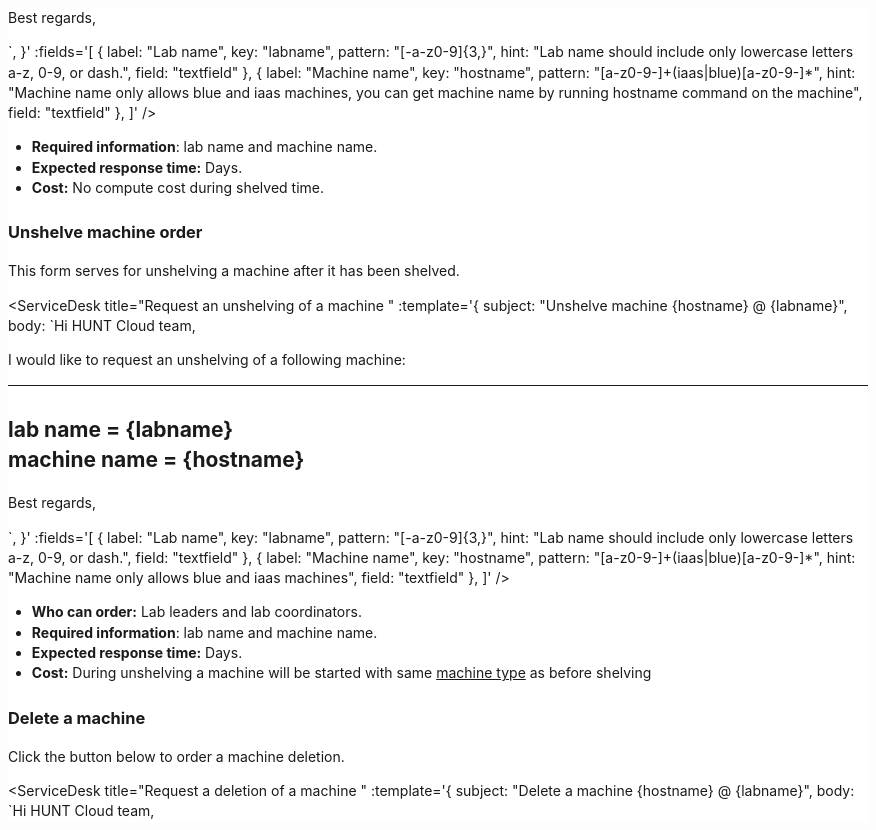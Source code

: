 
Best regards,


`,
}' :fields='[
  { label: "Lab name", key: "labname", pattern: "[-a-z0-9]{3,}", hint: "Lab name should include only lowercase letters a-z, 0-9, or dash.", field: "textfield" },
  { label: "Machine name", key: "hostname", pattern: "[a-z0-9\-]+(iaas|blue)[a-z0-9\-]*", hint: "Machine name only allows blue and iaas machines, you can get machine name by running hostname command on the machine", field: "textfield" },
]' />

* **Required information**: lab name and machine name.
* **Expected response time:** Days.
* **Cost:** No compute cost during shelved time.


### Unshelve machine order

This form serves for unshelving a machine after it has been shelved.

<ServiceDesk title="Request an unshelving of a machine " :template='{
  subject: "Unshelve machine {hostname} @ {labname}",
  body: `Hi HUNT Cloud team,

I would like to request an unshelving of a following machine:

---
lab name = {labname}  
machine name = {hostname}  
---


Best regards,


`,
}' :fields='[
  { label: "Lab name", key: "labname", pattern: "[-a-z0-9]{3,}", hint: "Lab name should include only lowercase letters a-z, 0-9, or dash.", field: "textfield" },
  { label: "Machine name", key: "hostname", pattern: "[a-z0-9\-]+(iaas|blue)[a-z0-9\-]*", hint: "Machine name only allows blue and iaas machines", field: "textfield" },
]' />


* **Who can order:** Lab leaders and lab coordinators.
* **Required information**: lab name and machine name.
* **Expected response time:** Days.
* **Cost:** During unshelving a machine will be started with same [machine type](/services/machine-types/#compute-optimized-machine-types) as before shelving


### Delete a machine

Click the button below to order a machine deletion.

<ServiceDesk title="Request a deletion of a machine " :template='{
  subject: "Delete a machine {hostname} @ {labname}",
  body: `Hi HUNT Cloud team,
